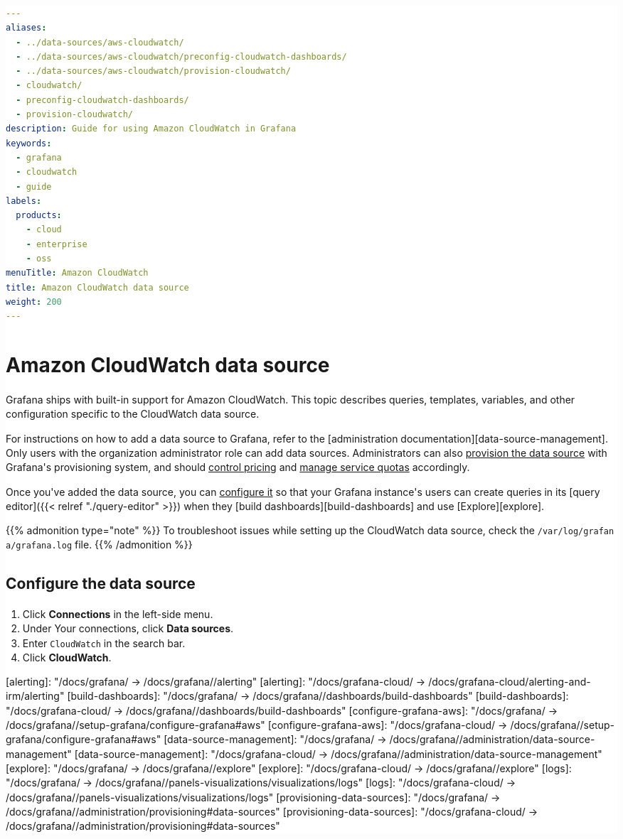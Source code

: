 ```yaml
---
aliases:
  - ../data-sources/aws-cloudwatch/
  - ../data-sources/aws-cloudwatch/preconfig-cloudwatch-dashboards/
  - ../data-sources/aws-cloudwatch/provision-cloudwatch/
  - cloudwatch/
  - preconfig-cloudwatch-dashboards/
  - provision-cloudwatch/
description: Guide for using Amazon CloudWatch in Grafana
keywords:
  - grafana
  - cloudwatch
  - guide
labels:
  products:
    - cloud
    - enterprise
    - oss
menuTitle: Amazon CloudWatch
title: Amazon CloudWatch data source
weight: 200
---
```


# Amazon CloudWatch data source

Grafana ships with built-in support for Amazon CloudWatch.
This topic describes queries, templates, variables, and other configuration specific to the CloudWatch data source.

For instructions on how to add a data source to Grafana, refer to the [administration documentation][data-source-management].
Only users with the organization administrator role can add data sources.
Administrators can also [provision the data source](#provision-the-data-source) with Grafana's provisioning system, and should [control pricing](#control-pricing) and [manage service quotas](#manage-service-quotas) accordingly.

Once you've added the data source, you can [configure it](#configure-the-data-source) so that your Grafana instance's users can create queries in its [query editor]({{< relref "./query-editor" >}}) when they [build dashboards][build-dashboards] and use [Explore][explore].

{{% admonition type="note" %}}
To troubleshoot issues while setting up the CloudWatch data source, check the `/var/log/grafana/grafana.log` file.
{{% /admonition %}}

## Configure the data source

1. Click **Connections** in the left-side menu.
1. Under Your connections, click **Data sources**.
1. Enter `CloudWatch` in the search bar.
1. Click **CloudWatch**.


[alerting]: "/docs/grafana/ -> /docs/grafana/<GRAFANA VERSION>/alerting"
[alerting]: "/docs/grafana-cloud/ -> /docs/grafana-cloud/alerting-and-irm/alerting"
[build-dashboards]: "/docs/grafana/ -> /docs/grafana/<GRAFANA VERSION>/dashboards/build-dashboards"
[build-dashboards]: "/docs/grafana-cloud/ -> /docs/grafana/<GRAFANA VERSION>/dashboards/build-dashboards"
[configure-grafana-aws]: "/docs/grafana/ -> /docs/grafana/<GRAFANA VERSION>/setup-grafana/configure-grafana#aws"
[configure-grafana-aws]: "/docs/grafana-cloud/ -> /docs/grafana/<GRAFANA VERSION>/setup-grafana/configure-grafana#aws"
[data-source-management]: "/docs/grafana/ -> /docs/grafana/<GRAFANA VERSION>/administration/data-source-management"
[data-source-management]: "/docs/grafana-cloud/ -> /docs/grafana/<GRAFANA VERSION>/administration/data-source-management"
[explore]: "/docs/grafana/ -> /docs/grafana/<GRAFANA VERSION>/explore"
[explore]: "/docs/grafana-cloud/ -> /docs/grafana/<GRAFANA VERSION>/explore"
[logs]: "/docs/grafana/ -> /docs/grafana/<GRAFANA VERSION>/panels-visualizations/visualizations/logs"
[logs]: "/docs/grafana-cloud/ -> /docs/grafana/<GRAFANA VERSION>/panels-visualizations/visualizations/logs"
[provisioning-data-sources]: "/docs/grafana/ -> /docs/grafana/<GRAFANA VERSION>/administration/provisioning#data-sources"
[provisioning-data-sources]: "/docs/grafana-cloud/ -> /docs/grafana/<GRAFANA VERSION>/administration/provisioning#data-sources"